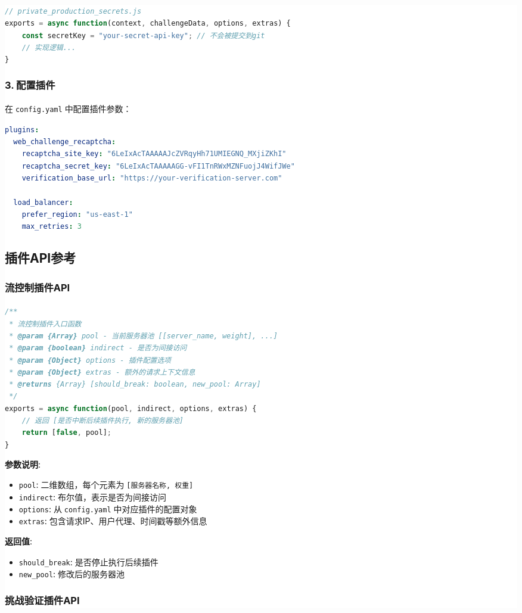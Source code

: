 ```javascript
// private_production_secrets.js
exports = async function(context, challengeData, options, extras) {
    const secretKey = "your-secret-api-key"; // 不会被提交到git
    // 实现逻辑...
}
```

### 3. 配置插件

在 `config.yaml` 中配置插件参数：

```yaml
plugins:
  web_challenge_recaptcha:
    recaptcha_site_key: "6LeIxAcTAAAAAJcZVRqyHh71UMIEGNQ_MXjiZKhI"
    recaptcha_secret_key: "6LeIxAcTAAAAAGG-vFI1TnRWxMZNFuojJ4WifJWe"
    verification_base_url: "https://your-verification-server.com"
  
  load_balancer:
    prefer_region: "us-east-1"
    max_retries: 3
```

## 插件API参考

### 流控制插件API

```javascript
/**
 * 流控制插件入口函数
 * @param {Array} pool - 当前服务器池 [[server_name, weight], ...]
 * @param {boolean} indirect - 是否为间接访问
 * @param {Object} options - 插件配置选项
 * @param {Object} extras - 额外的请求上下文信息
 * @returns {Array} [should_break: boolean, new_pool: Array]
 */
exports = async function(pool, indirect, options, extras) {
    // 返回 [是否中断后续插件执行, 新的服务器池]
    return [false, pool];
}
```

**参数说明**:
- `pool`: 二维数组，每个元素为 `[服务器名称, 权重]`
- `indirect`: 布尔值，表示是否为间接访问
- `options`: 从 `config.yaml` 中对应插件的配置对象
- `extras`: 包含请求IP、用户代理、时间戳等额外信息

**返回值**:
- `should_break`: 是否停止执行后续插件
- `new_pool`: 修改后的服务器池

### 挑战验证插件API
